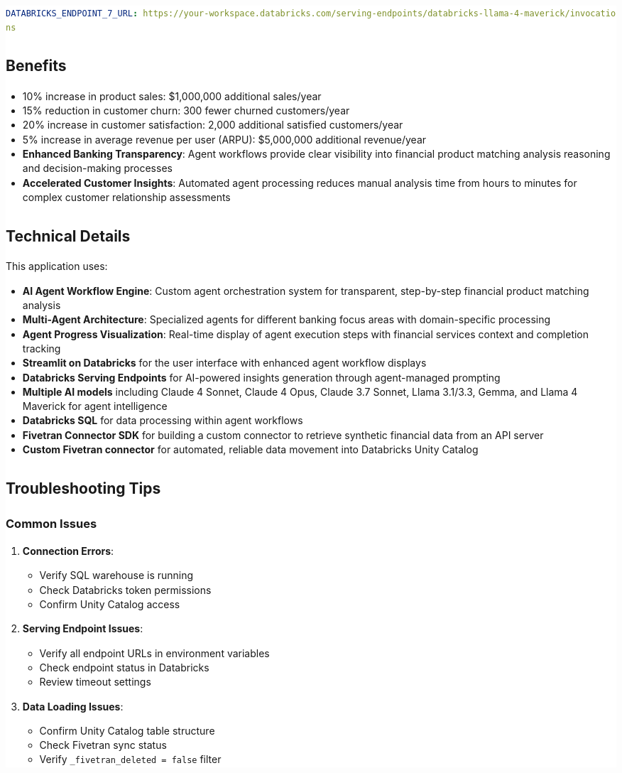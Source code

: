 ```yaml
DATABRICKS_ENDPOINT_7_URL: https://your-workspace.databricks.com/serving-endpoints/databricks-llama-4-maverick/invocations
```

## Benefits

- 10% increase in product sales: $1,000,000 additional sales/year
- 15% reduction in customer churn: 300 fewer churned customers/year
- 20% increase in customer satisfaction: 2,000 additional satisfied customers/year
- 5% increase in average revenue per user (ARPU): $5,000,000 additional revenue/year
- **Enhanced Banking Transparency**: Agent workflows provide clear visibility into financial product matching analysis reasoning and decision-making processes
- **Accelerated Customer Insights**: Automated agent processing reduces manual analysis time from hours to minutes for complex customer relationship assessments

## Technical Details

This application uses:
- **AI Agent Workflow Engine**: Custom agent orchestration system for transparent, step-by-step financial product matching analysis
- **Multi-Agent Architecture**: Specialized agents for different banking focus areas with domain-specific processing
- **Agent Progress Visualization**: Real-time display of agent execution steps with financial services context and completion tracking
- **Streamlit on Databricks** for the user interface with enhanced agent workflow displays
- **Databricks Serving Endpoints** for AI-powered insights generation through agent-managed prompting
- **Multiple AI models** including Claude 4 Sonnet, Claude 4 Opus, Claude 3.7 Sonnet, Llama 3.1/3.3, Gemma, and Llama 4 Maverick for agent intelligence
- **Databricks SQL** for data processing within agent workflows
- **Fivetran Connector SDK** for building a custom connector to retrieve synthetic financial data from an API server
- **Custom Fivetran connector** for automated, reliable data movement into Databricks Unity Catalog

## Troubleshooting Tips

### Common Issues
1. **Connection Errors**:
   - Verify SQL warehouse is running
   - Check Databricks token permissions
   - Confirm Unity Catalog access

2. **Serving Endpoint Issues**:
   - Verify all endpoint URLs in environment variables
   - Check endpoint status in Databricks
   - Review timeout settings

3. **Data Loading Issues**:
   - Confirm Unity Catalog table structure
   - Check Fivetran sync status
   - Verify `_fivetran_deleted = false` filter
